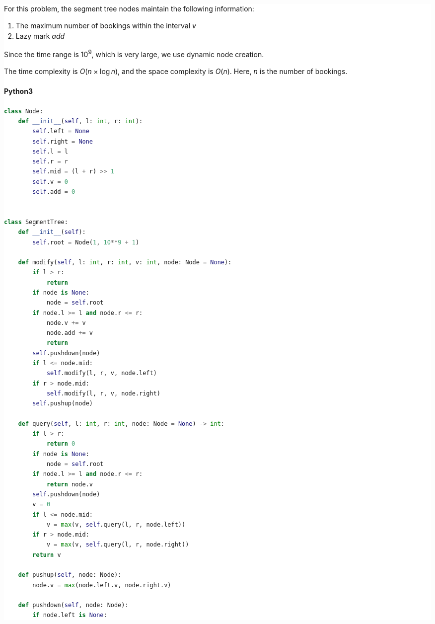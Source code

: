 For this problem, the segment tree nodes maintain the following information:

1. The maximum number of bookings within the interval $v$
2. Lazy mark $\textit{add}$

Since the time range is $10^9$, which is very large, we use dynamic node creation.

The time complexity is $O(n \times \log n)$, and the space complexity is $O(n)$. Here, $n$ is the number of bookings.



#### Python3

```python
class Node:
    def __init__(self, l: int, r: int):
        self.left = None
        self.right = None
        self.l = l
        self.r = r
        self.mid = (l + r) >> 1
        self.v = 0
        self.add = 0


class SegmentTree:
    def __init__(self):
        self.root = Node(1, 10**9 + 1)

    def modify(self, l: int, r: int, v: int, node: Node = None):
        if l > r:
            return
        if node is None:
            node = self.root
        if node.l >= l and node.r <= r:
            node.v += v
            node.add += v
            return
        self.pushdown(node)
        if l <= node.mid:
            self.modify(l, r, v, node.left)
        if r > node.mid:
            self.modify(l, r, v, node.right)
        self.pushup(node)

    def query(self, l: int, r: int, node: Node = None) -> int:
        if l > r:
            return 0
        if node is None:
            node = self.root
        if node.l >= l and node.r <= r:
            return node.v
        self.pushdown(node)
        v = 0
        if l <= node.mid:
            v = max(v, self.query(l, r, node.left))
        if r > node.mid:
            v = max(v, self.query(l, r, node.right))
        return v

    def pushup(self, node: Node):
        node.v = max(node.left.v, node.right.v)

    def pushdown(self, node: Node):
        if node.left is None:
```